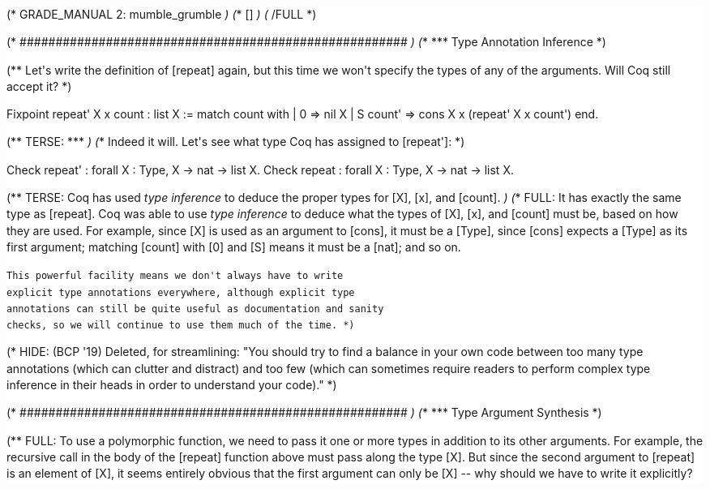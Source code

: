 (* GRADE_MANUAL 2: mumble_grumble *)
(** [] *)
(* /FULL *)

(* ###################################################### *)
(** *** Type Annotation Inference *)

(** Let's write the definition of [repeat] again, but this time we
    won't specify the types of any of the arguments.  Will Coq still
    accept it? *)

Fixpoint repeat' X x count : list X :=
  match count with
  | 0        => nil X
  | S count' => cons X x (repeat' X x count')
  end.

(** TERSE: *** *)
(** Indeed it will.  Let's see what type Coq has assigned to [repeat']: *)

Check repeat'
  : forall X : Type, X -> nat -> list X.
Check repeat
  : forall X : Type, X -> nat -> list X.

(** TERSE: Coq has used _type inference_ to deduce the proper types
    for [X], [x], and [count]. *)
(** FULL: It has exactly the same type as [repeat].  Coq was able to
    use _type inference_ to deduce what the types of [X], [x], and
    [count] must be, based on how they are used.  For example, since
    [X] is used as an argument to [cons], it must be a [Type], since
    [cons] expects a [Type] as its first argument; matching [count]
    with [0] and [S] means it must be a [nat]; and so on.

    This powerful facility means we don't always have to write
    explicit type annotations everywhere, although explicit type
    annotations can still be quite useful as documentation and sanity
    checks, so we will continue to use them much of the time. *)
(* HIDE: (BCP '19) Deleted, for streamlining: "You should try to find
    a balance in your own code between too many type
    annotations (which can clutter and distract) and too few (which
    can sometimes require readers to perform complex type inference in
    their heads in order to understand your code)." *)

(* ###################################################### *)
(** *** Type Argument Synthesis *)

(** FULL: To use a polymorphic function, we need to pass it one or
    more types in addition to its other arguments.  For example, the
    recursive call in the body of the [repeat] function above must
    pass along the type [X].  But since the second argument to
    [repeat] is an element of [X], it seems entirely obvious that the
    first argument can only be [X] -- why should we have to write it
    explicitly?
